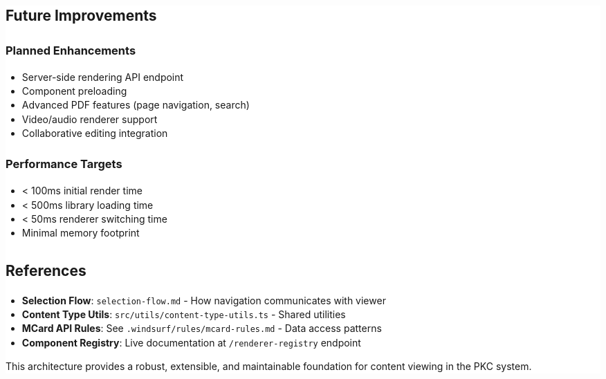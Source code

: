 ## Future Improvements

### Planned Enhancements
- Server-side rendering API endpoint
- Component preloading
- Advanced PDF features (page navigation, search)
- Video/audio renderer support
- Collaborative editing integration

### Performance Targets
- < 100ms initial render time
- < 500ms library loading time
- < 50ms renderer switching time
- Minimal memory footprint

## References

- **Selection Flow**: `selection-flow.md` - How navigation communicates with viewer
- **Content Type Utils**: `src/utils/content-type-utils.ts` - Shared utilities
- **MCard API Rules**: See `.windsurf/rules/mcard-rules.md` - Data access patterns
- **Component Registry**: Live documentation at `/renderer-registry` endpoint

This architecture provides a robust, extensible, and maintainable foundation for content viewing in the PKC system.
